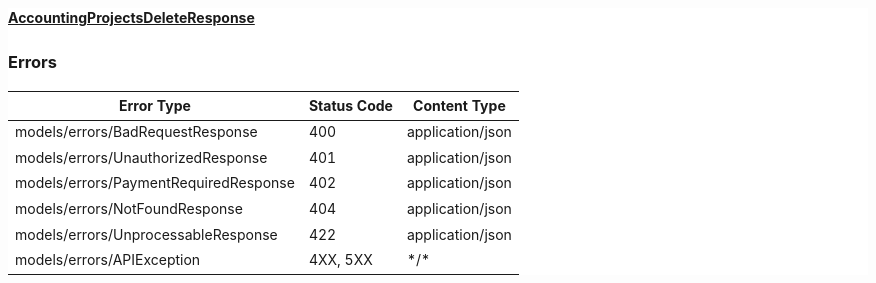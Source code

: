 **[AccountingProjectsDeleteResponse](../../models/operations/AccountingProjectsDeleteResponse.md)**

### Errors

| Error Type                            | Status Code                           | Content Type                          |
| ------------------------------------- | ------------------------------------- | ------------------------------------- |
| models/errors/BadRequestResponse      | 400                                   | application/json                      |
| models/errors/UnauthorizedResponse    | 401                                   | application/json                      |
| models/errors/PaymentRequiredResponse | 402                                   | application/json                      |
| models/errors/NotFoundResponse        | 404                                   | application/json                      |
| models/errors/UnprocessableResponse   | 422                                   | application/json                      |
| models/errors/APIException            | 4XX, 5XX                              | \*/\*                                 |